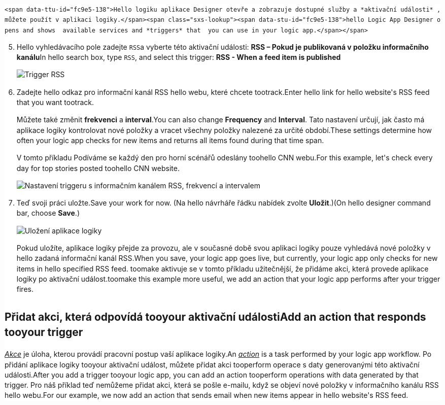     <span data-ttu-id="fc9e5-138">Hello logiku aplikace Designer otevře a zobrazuje dostupné služby a *aktivační události* , můžete použít v aplikaci logiky.</span><span class="sxs-lookup"><span data-stu-id="fc9e5-138">hello Logic App Designer opens and shows  available services and *triggers* that  you can use in your logic app.</span></span>

5. <span data-ttu-id="fc9e5-139">Hello vyhledávacího pole zadejte `RSS`a vyberte této aktivační události: **RSS – Pokud je publikovaná v položku informačního kanálu**</span><span class="sxs-lookup"><span data-stu-id="fc9e5-139">In hello search box, type `RSS`, and select this trigger: **RSS - When a feed item is published**</span></span> 

    ![Trigger RSS](media/logic-apps-create-a-logic-app/rss-trigger.png)

6. <span data-ttu-id="fc9e5-141">Zadejte hello odkaz pro informační kanál RSS hello webu, které chcete tootrack.</span><span class="sxs-lookup"><span data-stu-id="fc9e5-141">Enter hello link for hello website's RSS feed that you want tootrack.</span></span> 

     <span data-ttu-id="fc9e5-142">Můžete také změnit **frekvenci** a **interval**.</span><span class="sxs-lookup"><span data-stu-id="fc9e5-142">You can also change **Frequency** and **Interval**.</span></span> 
     <span data-ttu-id="fc9e5-143">Tato nastavení určují, jak často má aplikace logiky kontrolovat nové položky a vracet všechny položky nalezené za určité období.</span><span class="sxs-lookup"><span data-stu-id="fc9e5-143">These settings determine how often your logic app checks for new items and returns all items found during that time span.</span></span>

     <span data-ttu-id="fc9e5-144">V tomto příkladu Podíváme se každý den pro horní scénářů odeslány toohello CNN webu.</span><span class="sxs-lookup"><span data-stu-id="fc9e5-144">For this example, let's check every day for   top stories posted toohello CNN website.</span></span>

     ![Nastavení triggeru s informačním kanálem RSS, frekvencí a intervalem](media/logic-apps-create-a-logic-app/rss-trigger-setup.png)

7. <span data-ttu-id="fc9e5-146">Teď svoji práci uložte.</span><span class="sxs-lookup"><span data-stu-id="fc9e5-146">Save your work for now.</span></span> <span data-ttu-id="fc9e5-147">(Na hello návrháře řádku nabídek zvolte **Uložit**.)</span><span class="sxs-lookup"><span data-stu-id="fc9e5-147">(On hello designer command bar, choose **Save**.)</span></span>

   ![Uložení aplikace logiky](media/logic-apps-create-a-logic-app/save-logic-app.png)

   <span data-ttu-id="fc9e5-149">Pokud uložíte, aplikace logiky přejde za provozu, ale v současné době svou aplikaci logiky pouze vyhledává nové položky v hello zadaná informační kanál RSS.</span><span class="sxs-lookup"><span data-stu-id="fc9e5-149">When you save, your logic app goes live, but currently, your logic app only checks for new items in hello specified RSS feed.</span></span> 
   <span data-ttu-id="fc9e5-150">toomake aktivuje se v tomto příkladu užitečnější, že přidáme akci, která provede aplikace logiky po aktivační událost.</span><span class="sxs-lookup"><span data-stu-id="fc9e5-150">toomake this example more useful, we add an action that your logic app performs after your trigger fires.</span></span>

## <a name="add-an-action-that-responds-tooyour-trigger"></a><span data-ttu-id="fc9e5-151">Přidat akci, která odpovídá tooyour aktivační události</span><span class="sxs-lookup"><span data-stu-id="fc9e5-151">Add an action that responds tooyour trigger</span></span>

<span data-ttu-id="fc9e5-152">[*Akce*](./logic-apps-what-are-logic-apps.md#logic-app-concepts) je úloha, kterou provádí pracovní postup vaší aplikace logiky.</span><span class="sxs-lookup"><span data-stu-id="fc9e5-152">An [*action*](./logic-apps-what-are-logic-apps.md#logic-app-concepts) is a task performed by your logic app workflow.</span></span> <span data-ttu-id="fc9e5-153">Po přidání aplikace logiky tooyour aktivační událost, můžete přidat akci tooperform operace s daty generovanými této aktivační události.</span><span class="sxs-lookup"><span data-stu-id="fc9e5-153">After you add a trigger tooyour logic app, you can add an action tooperform operations with data generated by that trigger.</span></span> <span data-ttu-id="fc9e5-154">Pro náš příklad teď nemůžeme přidat akci, která se pošle e-mailu, když se objeví nové položky v informačního kanálu RSS hello webu.</span><span class="sxs-lookup"><span data-stu-id="fc9e5-154">For our example, we now add an action that sends email when new items appear in hello website's RSS feed.</span></span>

